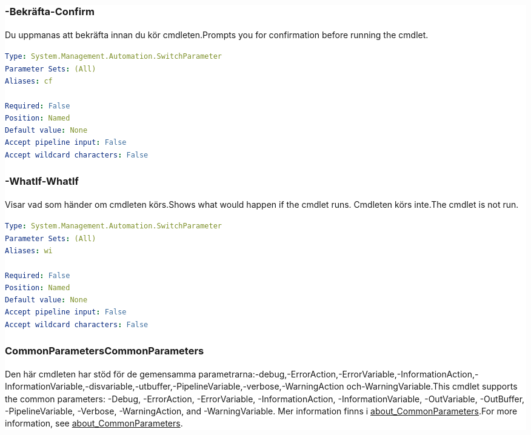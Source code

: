 ### <span data-ttu-id="326a1-131">-Bekräfta</span><span class="sxs-lookup"><span data-stu-id="326a1-131">-Confirm</span></span>
<span data-ttu-id="326a1-132">Du uppmanas att bekräfta innan du kör cmdleten.</span><span class="sxs-lookup"><span data-stu-id="326a1-132">Prompts you for confirmation before running the cmdlet.</span></span>

```yaml
Type: System.Management.Automation.SwitchParameter
Parameter Sets: (All)
Aliases: cf

Required: False
Position: Named
Default value: None
Accept pipeline input: False
Accept wildcard characters: False
```

### <span data-ttu-id="326a1-133">-WhatIf</span><span class="sxs-lookup"><span data-stu-id="326a1-133">-WhatIf</span></span>
<span data-ttu-id="326a1-134">Visar vad som händer om cmdleten körs.</span><span class="sxs-lookup"><span data-stu-id="326a1-134">Shows what would happen if the cmdlet runs.</span></span>
<span data-ttu-id="326a1-135">Cmdleten körs inte.</span><span class="sxs-lookup"><span data-stu-id="326a1-135">The cmdlet is not run.</span></span>

```yaml
Type: System.Management.Automation.SwitchParameter
Parameter Sets: (All)
Aliases: wi

Required: False
Position: Named
Default value: None
Accept pipeline input: False
Accept wildcard characters: False
```

### <span data-ttu-id="326a1-136">CommonParameters</span><span class="sxs-lookup"><span data-stu-id="326a1-136">CommonParameters</span></span>
<span data-ttu-id="326a1-137">Den här cmdleten har stöd för de gemensamma parametrarna:-debug,-ErrorAction,-ErrorVariable,-InformationAction,-InformationVariable,-disvariable,-utbuffer,-PipelineVariable,-verbose,-WarningAction och-WarningVariable.</span><span class="sxs-lookup"><span data-stu-id="326a1-137">This cmdlet supports the common parameters: -Debug, -ErrorAction, -ErrorVariable, -InformationAction, -InformationVariable, -OutVariable, -OutBuffer, -PipelineVariable, -Verbose, -WarningAction, and -WarningVariable.</span></span> <span data-ttu-id="326a1-138">Mer information finns i [about_CommonParameters](http://go.microsoft.com/fwlink/?LinkID=113216).</span><span class="sxs-lookup"><span data-stu-id="326a1-138">For more information, see [about_CommonParameters](http://go.microsoft.com/fwlink/?LinkID=113216).</span></span>
